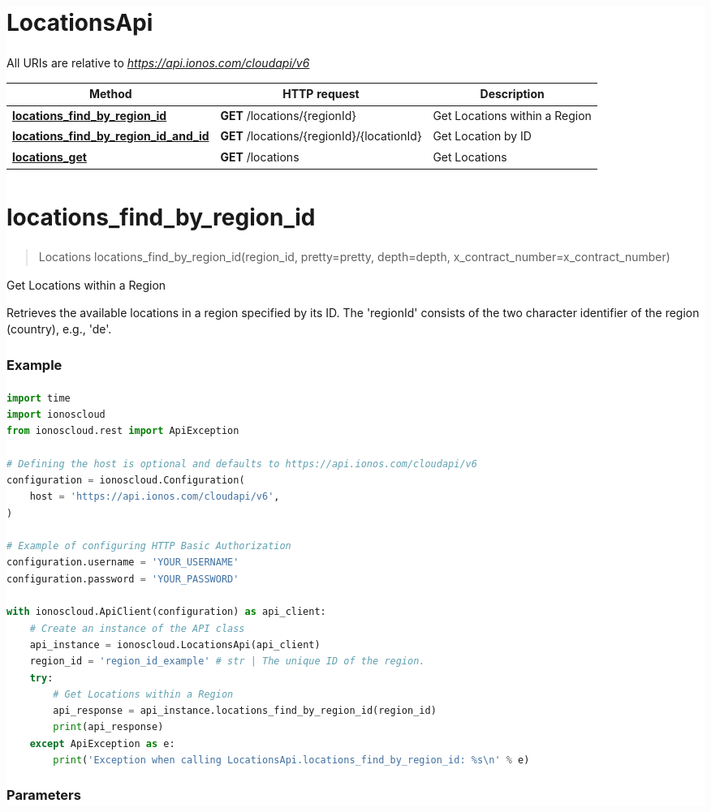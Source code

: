 # LocationsApi

All URIs are relative to *https://api.ionos.com/cloudapi/v6*

| Method | HTTP request | Description |
| ------------- | ------------- | ------------- |
| [**locations_find_by_region_id**](LocationsApi.md#locations_find_by_region_id) | **GET** /locations/{regionId} | Get Locations within a Region |
| [**locations_find_by_region_id_and_id**](LocationsApi.md#locations_find_by_region_id_and_id) | **GET** /locations/{regionId}/{locationId} | Get Location by ID |
| [**locations_get**](LocationsApi.md#locations_get) | **GET** /locations | Get Locations |


# **locations_find_by_region_id**
> Locations locations_find_by_region_id(region_id, pretty=pretty, depth=depth, x_contract_number=x_contract_number)

Get Locations within a Region

Retrieves the available locations in a region specified by its ID. The 'regionId' consists of the two character identifier of the region (country), e.g., 'de'.

### Example

```python
import time
import ionoscloud
from ionoscloud.rest import ApiException

# Defining the host is optional and defaults to https://api.ionos.com/cloudapi/v6
configuration = ionoscloud.Configuration(
    host = 'https://api.ionos.com/cloudapi/v6',
)

# Example of configuring HTTP Basic Authorization
configuration.username = 'YOUR_USERNAME'
configuration.password = 'YOUR_PASSWORD'

with ionoscloud.ApiClient(configuration) as api_client:
    # Create an instance of the API class
    api_instance = ionoscloud.LocationsApi(api_client)
    region_id = 'region_id_example' # str | The unique ID of the region.
    try:
        # Get Locations within a Region
        api_response = api_instance.locations_find_by_region_id(region_id)
        print(api_response)
    except ApiException as e:
        print('Exception when calling LocationsApi.locations_find_by_region_id: %s\n' % e)
```

### Parameters
